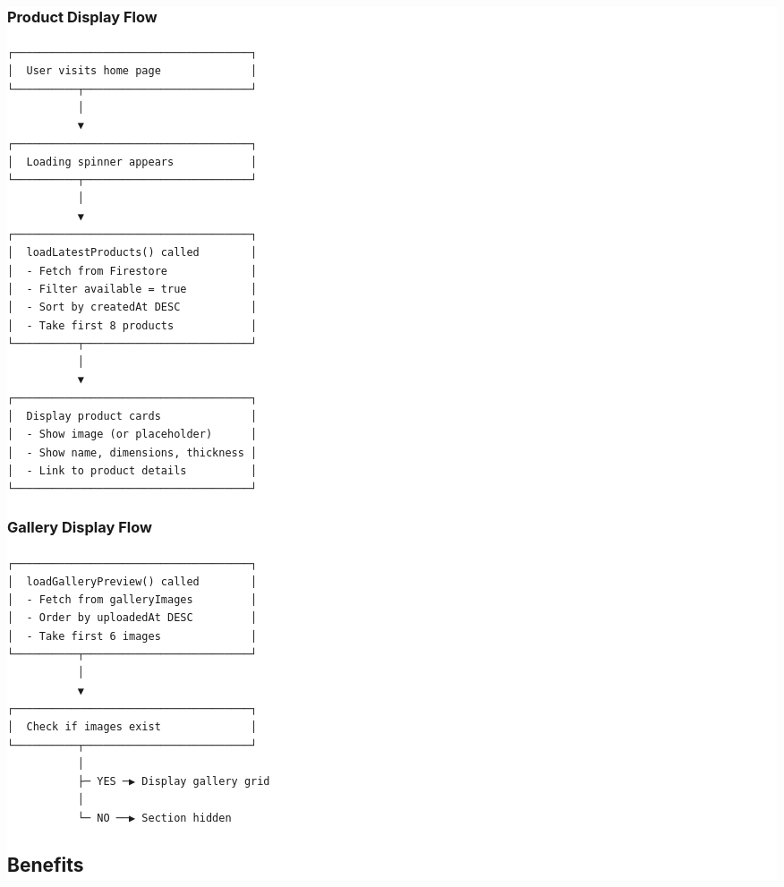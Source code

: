 ### Product Display Flow

```
┌─────────────────────────────────────┐
│  User visits home page              │
└──────────┬──────────────────────────┘
           │
           ▼
┌─────────────────────────────────────┐
│  Loading spinner appears            │
└──────────┬──────────────────────────┘
           │
           ▼
┌─────────────────────────────────────┐
│  loadLatestProducts() called        │
│  - Fetch from Firestore             │
│  - Filter available = true          │
│  - Sort by createdAt DESC           │
│  - Take first 8 products            │
└──────────┬──────────────────────────┘
           │
           ▼
┌─────────────────────────────────────┐
│  Display product cards              │
│  - Show image (or placeholder)      │
│  - Show name, dimensions, thickness │
│  - Link to product details          │
└─────────────────────────────────────┘
```

### Gallery Display Flow

```
┌─────────────────────────────────────┐
│  loadGalleryPreview() called        │
│  - Fetch from galleryImages         │
│  - Order by uploadedAt DESC         │
│  - Take first 6 images              │
└──────────┬──────────────────────────┘
           │
           ▼
┌─────────────────────────────────────┐
│  Check if images exist              │
└──────────┬──────────────────────────┘
           │
           ├─ YES ─▶ Display gallery grid
           │
           └─ NO ──▶ Section hidden
```

## Benefits
